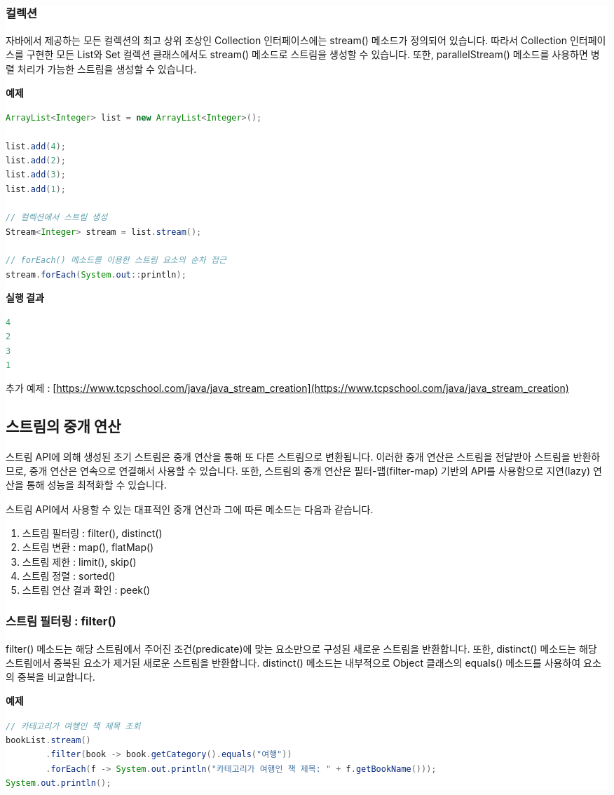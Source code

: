 ### 컬렉션

자바에서 제공하는 모든 컬렉션의 최고 상위 조상인 Collection 인터페이스에는 stream() 메소드가 정의되어 있습니다. 따라서 Collection 인터페이스를 구현한 모든 List와 Set 컬렉션 클래스에서도 stream() 메소드로 스트림을 생성할 수 있습니다. 또한, parallelStream() 메소드를 사용하면 병렬 처리가 가능한 스트림을 생성할 수 있습니다.

**예제**

```java
ArrayList<Integer> list = new ArrayList<Integer>();

list.add(4);
list.add(2);
list.add(3);
list.add(1);

// 컬렉션에서 스트림 생성
Stream<Integer> stream = list.stream();

// forEach() 메소드를 이용한 스트림 요소의 순차 접근
stream.forEach(System.out::println);
```

**실행 결과**
```java
4
2
3
1
```

추가 예제 : [https://www.tcpschool.com/java/java_stream_creation](https://www.tcpschool.com/java/java_stream_creation)

## 스트림의 중개 연산

스트림 API에 의해 생성된 초기 스트림은 중개 연산을 통해 또 다른 스트림으로 변환됩니다. 이러한 중개 연산은 스트림을 전달받아 스트림을 반환하므로, 중개 연산은 연속으로 연결해서 사용할 수 있습니다. 또한, 스트림의 중개 연산은 필터-맵(filter-map) 기반의 API를 사용함으로 지연(lazy) 연산을 통해 성능을 최적화할 수 있습니다.

스트림 API에서 사용할 수 있는 대표적인 중개 연산과 그에 따른 메소드는 다음과 같습니다.

1. 스트림 필터링 : filter(), distinct()
2. 스트림 변환 : map(), flatMap()
3. 스트림 제한 : limit(), skip()
4. 스트림 정렬 : sorted()
5. 스트림 연산 결과 확인 : peek()

### 스트림 필터링 : filter()

filter() 메소드는 해당 스트림에서 주어진 조건(predicate)에 맞는 요소만으로 구성된 새로운 스트림을 반환합니다. 또한, distinct() 메소드는 해당 스트림에서 중복된 요소가 제거된 새로운 스트림을 반환합니다. distinct() 메소드는 내부적으로 Object 클래스의 equals() 메소드를 사용하여 요소의 중복을 비교합니다.

**예제**

```java
// 카테고리가 여행인 책 제목 조회
bookList.stream()
        .filter(book -> book.getCategory().equals("여행"))
        .forEach(f -> System.out.println("카테고리가 여행인 책 제목: " + f.getBookName()));
System.out.println();
```
